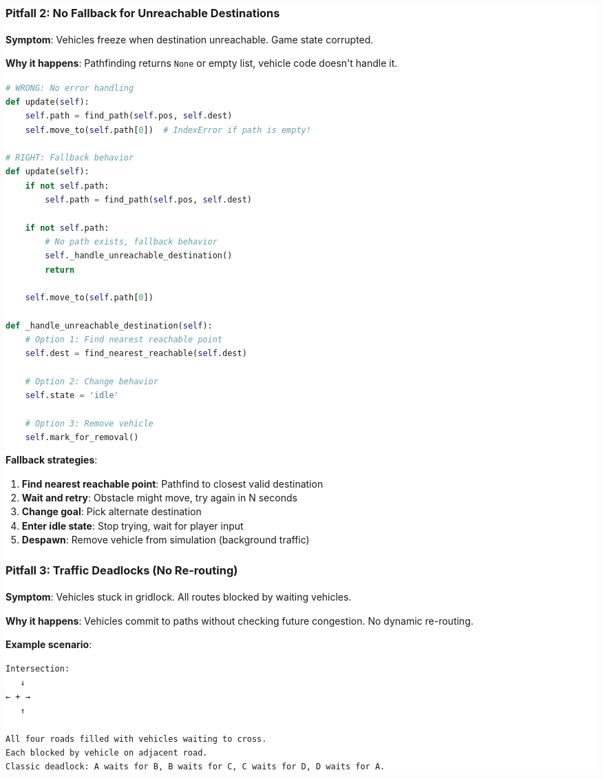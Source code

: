 ### Pitfall 2: No Fallback for Unreachable Destinations

**Symptom**: Vehicles freeze when destination unreachable. Game state corrupted.

**Why it happens**: Pathfinding returns `None` or empty list, vehicle code doesn't handle it.

```python
# WRONG: No error handling
def update(self):
    self.path = find_path(self.pos, self.dest)
    self.move_to(self.path[0])  # IndexError if path is empty!

# RIGHT: Fallback behavior
def update(self):
    if not self.path:
        self.path = find_path(self.pos, self.dest)

    if not self.path:
        # No path exists, fallback behavior
        self._handle_unreachable_destination()
        return

    self.move_to(self.path[0])

def _handle_unreachable_destination(self):
    # Option 1: Find nearest reachable point
    self.dest = find_nearest_reachable(self.dest)

    # Option 2: Change behavior
    self.state = 'idle'

    # Option 3: Remove vehicle
    self.mark_for_removal()
```

**Fallback strategies**:
1. **Find nearest reachable point**: Pathfind to closest valid destination
2. **Wait and retry**: Obstacle might move, try again in N seconds
3. **Change goal**: Pick alternate destination
4. **Enter idle state**: Stop trying, wait for player input
5. **Despawn**: Remove vehicle from simulation (background traffic)

### Pitfall 3: Traffic Deadlocks (No Re-routing)

**Symptom**: Vehicles stuck in gridlock. All routes blocked by waiting vehicles.

**Why it happens**: Vehicles commit to paths without checking future congestion. No dynamic re-routing.

**Example scenario**:
```
Intersection:
   ↓
← + →
   ↑

All four roads filled with vehicles waiting to cross.
Each blocked by vehicle on adjacent road.
Classic deadlock: A waits for B, B waits for C, C waits for D, D waits for A.
```
